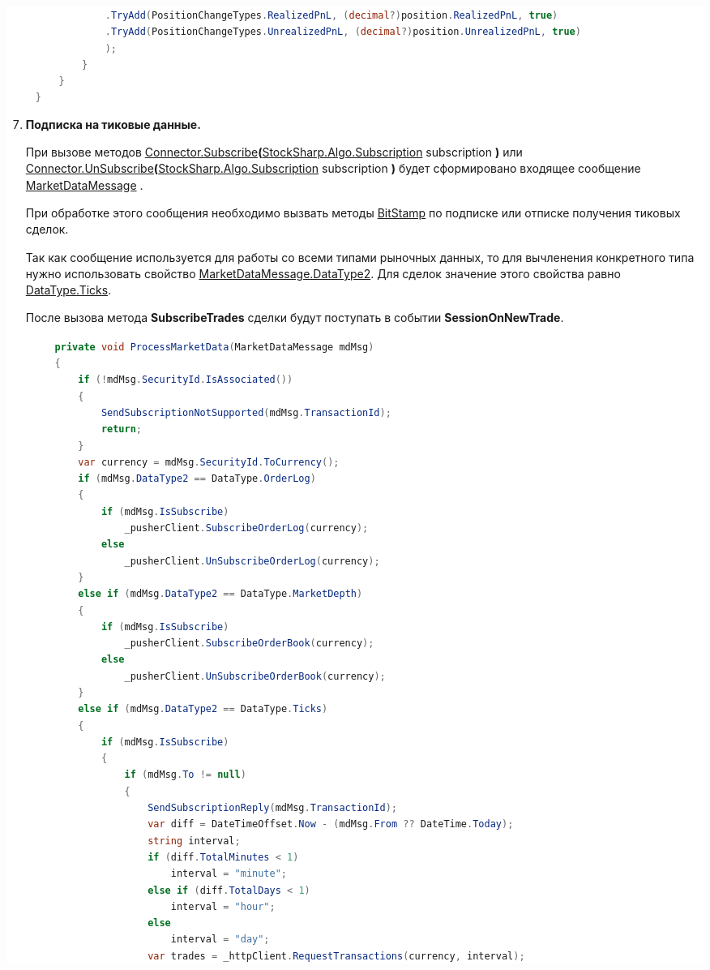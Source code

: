    ```cs
   					.TryAdd(PositionChangeTypes.RealizedPnL, (decimal?)position.RealizedPnL, true)
   					.TryAdd(PositionChangeTypes.UnrealizedPnL, (decimal?)position.UnrealizedPnL, true)
   					);
   				}
   			}
   		}
   ```
7. **Подписка на тиковые данные.**

   При вызове методов [Connector.Subscribe](xref:StockSharp.Algo.Connector.Subscribe(StockSharp.Algo.Subscription))**(**[StockSharp.Algo.Subscription](xref:StockSharp.Algo.Subscription) subscription **)** или [Connector.UnSubscribe](xref:StockSharp.Algo.Connector.UnSubscribe(StockSharp.Algo.Subscription))**(**[StockSharp.Algo.Subscription](xref:StockSharp.Algo.Subscription) subscription **)** будет сформировано входящее сообщение [MarketDataMessage](xref:StockSharp.Messages.MarketDataMessage) . 

   При обработке этого сообщения необходимо вызвать методы [BitStamp](../connectors/crypto_exchanges/bitstamp.md) по подписке или отписке получения тиковых сделок. 

   Так как сообщение используется для работы со всеми типами рыночных данных, то для вычленения конкретного типа нужно использовать свойство [MarketDataMessage.DataType2](xref:StockSharp.Messages.MarketDataMessage.DataType2). Для сделок значение этого свойства равно [DataType.Ticks](xref:StockSharp.Messages.DataType.Ticks). 

   После вызова метода **SubscribeTrades** сделки будут поступать в событии **SessionOnNewTrade**. 

   ```cs
   		private void ProcessMarketData(MarketDataMessage mdMsg)
   		{
   			if (!mdMsg.SecurityId.IsAssociated())
   			{
   				SendSubscriptionNotSupported(mdMsg.TransactionId);
   				return;
   			}
   			var currency = mdMsg.SecurityId.ToCurrency();
   			if (mdMsg.DataType2 == DataType.OrderLog)
   			{
   				if (mdMsg.IsSubscribe)
   					_pusherClient.SubscribeOrderLog(currency);
   				else
   					_pusherClient.UnSubscribeOrderLog(currency);
   			}
   			else if (mdMsg.DataType2 == DataType.MarketDepth)
   			{
   				if (mdMsg.IsSubscribe)
   					_pusherClient.SubscribeOrderBook(currency);
   				else
   					_pusherClient.UnSubscribeOrderBook(currency);
   			}
   			else if (mdMsg.DataType2 == DataType.Ticks)
   			{
   				if (mdMsg.IsSubscribe)
   				{
   					if (mdMsg.To != null)
   					{
   						SendSubscriptionReply(mdMsg.TransactionId);
   						var diff = DateTimeOffset.Now - (mdMsg.From ?? DateTime.Today);
   						string interval;
   						if (diff.TotalMinutes < 1)
   							interval = "minute";
   						else if (diff.TotalDays < 1)
   							interval = "hour";
   						else
   							interval = "day";
   						var trades = _httpClient.RequestTransactions(currency, interval);
   ```
